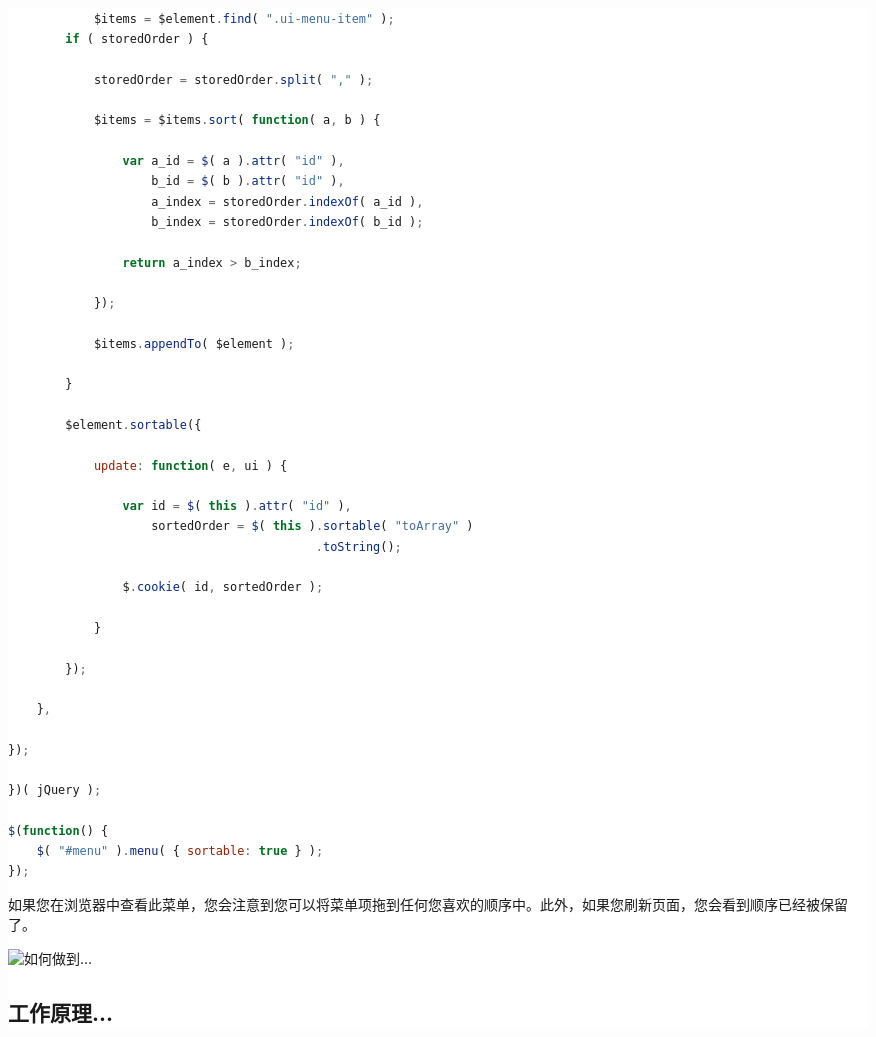 ```js
            $items = $element.find( ".ui-menu-item" );
        if ( storedOrder ) {

            storedOrder = storedOrder.split( "," );

            $items = $items.sort( function( a, b ) {

                var a_id = $( a ).attr( "id" ),
                    b_id = $( b ).attr( "id" ),
                    a_index = storedOrder.indexOf( a_id ),
                    b_index = storedOrder.indexOf( b_id );

                return a_index > b_index;

            });

            $items.appendTo( $element );

        }

        $element.sortable({

            update: function( e, ui ) {

                var id = $( this ).attr( "id" ),
                    sortedOrder = $( this ).sortable( "toArray" )
                                           .toString();

                $.cookie( id, sortedOrder );

            }

        });

    },

});

})( jQuery );

$(function() {
    $( "#menu" ).menu( { sortable: true } );
});
```

如果您在浏览器中查看此菜单，您会注意到您可以将菜单项拖到任何您喜欢的顺序中。此外，如果您刷新页面，您会看到顺序已经被保留了。

![如何做到…](img/2186_06_01.jpg)

## 工作原理...
